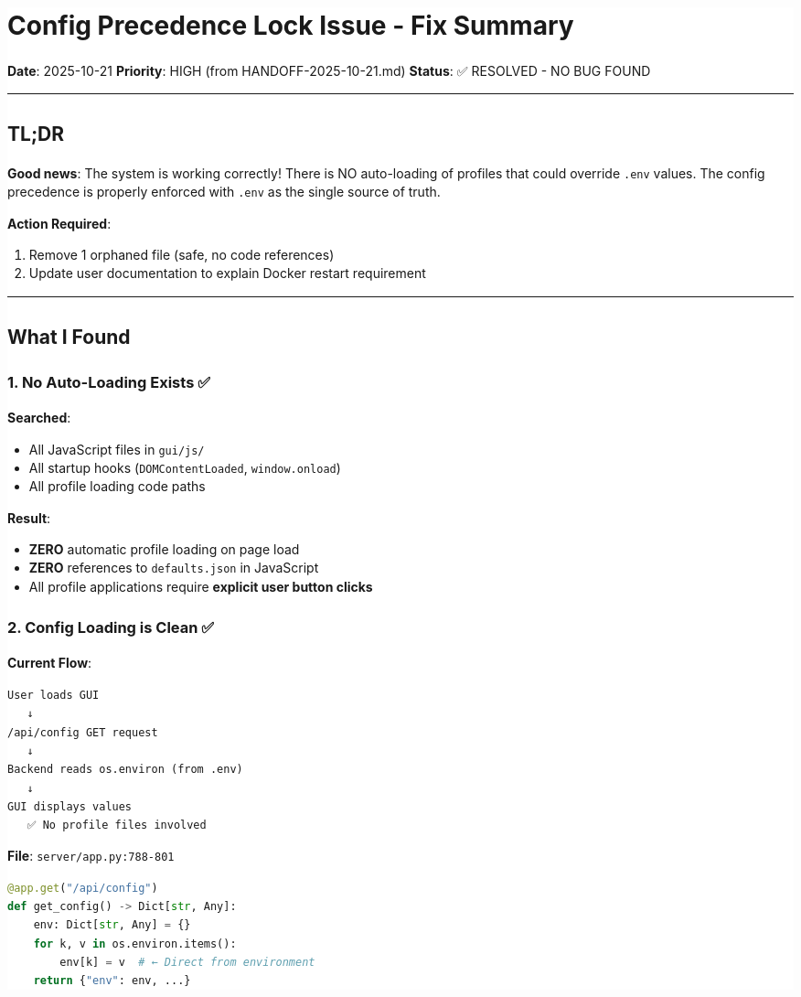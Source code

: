 # Config Precedence Lock Issue - Fix Summary

**Date**: 2025-10-21
**Priority**: HIGH (from HANDOFF-2025-10-21.md)
**Status**: ✅ RESOLVED - NO BUG FOUND

---

## TL;DR

**Good news**: The system is working correctly! There is NO auto-loading of profiles that could override `.env` values. The config precedence is properly enforced with `.env` as the single source of truth.

**Action Required**:
1. Remove 1 orphaned file (safe, no code references)
2. Update user documentation to explain Docker restart requirement

---

## What I Found

### 1. No Auto-Loading Exists ✅

**Searched**:
- All JavaScript files in `gui/js/`
- All startup hooks (`DOMContentLoaded`, `window.onload`)
- All profile loading code paths

**Result**:
- **ZERO** automatic profile loading on page load
- **ZERO** references to `defaults.json` in JavaScript
- All profile applications require **explicit user button clicks**

### 2. Config Loading is Clean ✅

**Current Flow**:
```
User loads GUI
   ↓
/api/config GET request
   ↓
Backend reads os.environ (from .env)
   ↓
GUI displays values
   ✅ No profile files involved
```

**File**: `server/app.py:788-801`
```python
@app.get("/api/config")
def get_config() -> Dict[str, Any]:
    env: Dict[str, Any] = {}
    for k, v in os.environ.items():
        env[k] = v  # ← Direct from environment
    return {"env": env, ...}
```

